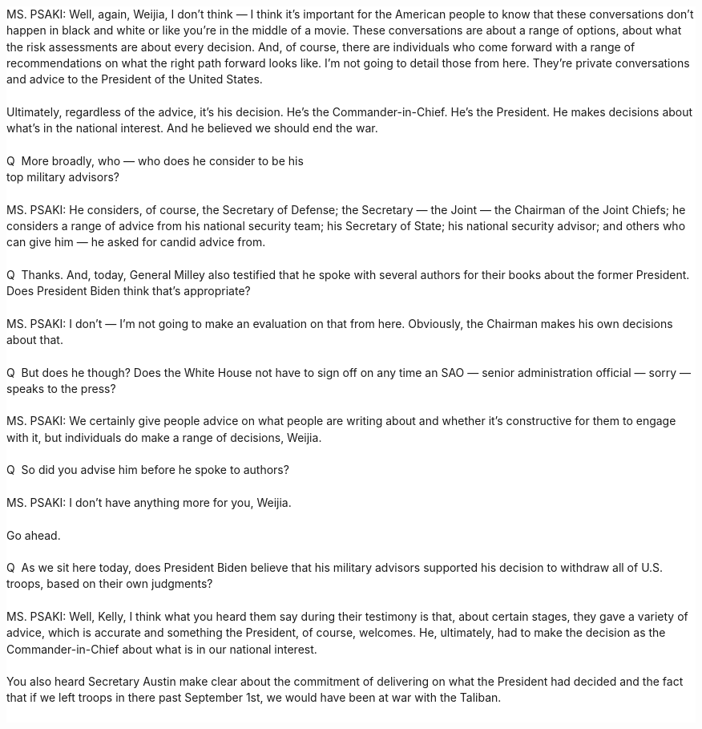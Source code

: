 MS. PSAKI: Well, again, Weijia, I don’t think — I think it’s important
for the American people to know that these conversations don’t happen in
black and white or like you’re in the middle of a movie. These
conversations are about a range of options, about what the risk
assessments are about every decision. And, of course, there are
individuals who come forward with a range of recommendations on what the
right path forward looks like. I’m not going to detail those from here.
They’re private conversations and advice to the President of the United
States.  
   
Ultimately, regardless of the advice, it’s his decision. He’s the
Commander-in-Chief. He’s the President. He makes decisions about what’s
in the national interest. And he believed we should end the war.  
   
Q  More broadly, who — who does he consider to be his  
top military advisors?  
   
MS. PSAKI: He considers, of course, the Secretary of Defense; the
Secretary — the Joint — the Chairman of the Joint Chiefs; he considers a
range of advice from his national security team; his Secretary of State;
his national security advisor; and others who can give him — he asked
for candid advice from.  
   
Q  Thanks. And, today, General Milley also testified that he spoke with
several authors for their books about the former President. Does
President Biden think that’s appropriate?  
   
MS. PSAKI: I don’t — I’m not going to make an evaluation on that from
here. Obviously, the Chairman makes his own decisions about that.  
   
Q  But does he though? Does the White House not have to sign off on any
time an SAO — senior administration official — sorry — speaks to the
press?  
   
MS. PSAKI: We certainly give people advice on what people are writing
about and whether it’s constructive for them to engage with it, but
individuals do make a range of decisions, Weijia.  
   
Q  So did you advise him before he spoke to authors?  
   
MS. PSAKI: I don’t have anything more for you, Weijia.  
   
Go ahead.  
   
Q  As we sit here today, does President Biden believe that his military
advisors supported his decision to withdraw all of U.S. troops, based on
their own judgments?  
   
MS. PSAKI: Well, Kelly, I think what you heard them say during their
testimony is that, about certain stages, they gave a variety of advice,
which is accurate and something the President, of course, welcomes. He,
ultimately, had to make the decision as the Commander-in-Chief about
what is in our national interest.  
   
You also heard Secretary Austin make clear about the commitment of
delivering on what the President had decided and the fact that if we
left troops in there past September 1st, we would have been at war with
the Taliban.  
   